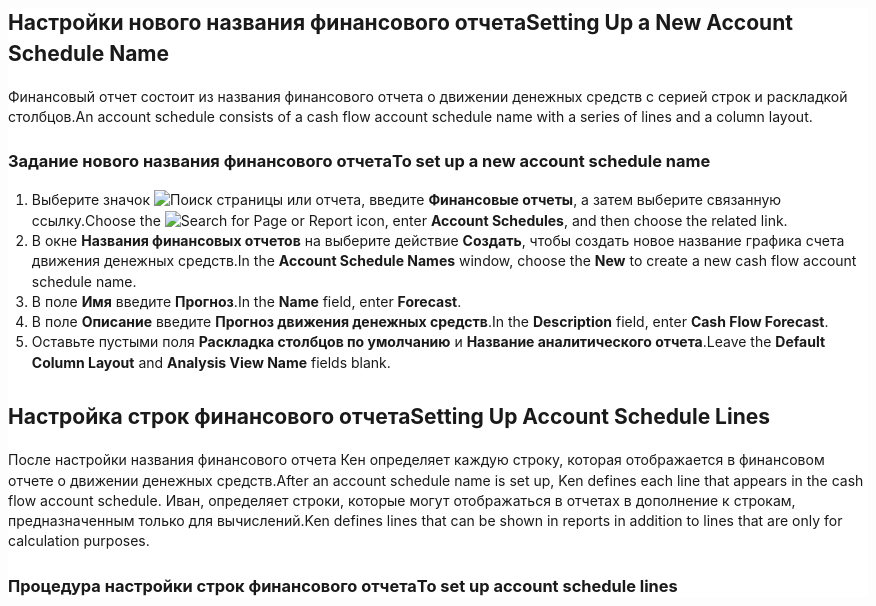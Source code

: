 ## <a name="setting-up-a-new-account-schedule-name"></a><span data-ttu-id="1ba48-128">Настройки нового названия финансового отчета</span><span class="sxs-lookup"><span data-stu-id="1ba48-128">Setting Up a New Account Schedule Name</span></span>  
<span data-ttu-id="1ba48-129">Финансовый отчет состоит из названия финансового отчета о движении денежных средств с серией строк и раскладкой столбцов.</span><span class="sxs-lookup"><span data-stu-id="1ba48-129">An account schedule consists of a cash flow account schedule name with a series of lines and a column layout.</span></span>  

### <a name="to-set-up-a-new-account-schedule-name"></a><span data-ttu-id="1ba48-130">Задание нового названия финансового отчета</span><span class="sxs-lookup"><span data-stu-id="1ba48-130">To set up a new account schedule name</span></span>  

1.  <span data-ttu-id="1ba48-131">Выберите значок ![Поиск страницы или отчета](media/ui-search/search_small.png "Значок поиска страницы или отчета"), введите **Финансовые отчеты**, а затем выберите связанную ссылку.</span><span class="sxs-lookup"><span data-stu-id="1ba48-131">Choose the ![Search for Page or Report](media/ui-search/search_small.png "Search for Page or Report icon") icon, enter **Account Schedules**, and then choose the related link.</span></span>  
2.  <span data-ttu-id="1ba48-132">В окне **Названия финансовых отчетов** на выберите действие **Создать**, чтобы создать новое название графика счета движения денежных средств.</span><span class="sxs-lookup"><span data-stu-id="1ba48-132">In the **Account Schedule Names** window, choose the **New** to create a new cash flow account schedule name.</span></span>  
3.  <span data-ttu-id="1ba48-133">В поле **Имя** введите **Прогноз**.</span><span class="sxs-lookup"><span data-stu-id="1ba48-133">In the **Name** field, enter **Forecast**.</span></span>  
4.  <span data-ttu-id="1ba48-134">В поле **Описание** введите **Прогноз движения денежных средств**.</span><span class="sxs-lookup"><span data-stu-id="1ba48-134">In the **Description** field, enter **Cash Flow Forecast**.</span></span>  
5.  <span data-ttu-id="1ba48-135">Оставьте пустыми поля **Раскладка столбцов по умолчанию** и **Название аналитического отчета**.</span><span class="sxs-lookup"><span data-stu-id="1ba48-135">Leave the **Default Column Layout** and **Analysis View Name** fields blank.</span></span>  

## <a name="setting-up-account-schedule-lines"></a><span data-ttu-id="1ba48-136">Настройка строк финансового отчета</span><span class="sxs-lookup"><span data-stu-id="1ba48-136">Setting Up Account Schedule Lines</span></span>  
<span data-ttu-id="1ba48-137">После настройки названия финансового отчета Кен определяет каждую строку, которая отображается в финансовом отчете о движении денежных средств.</span><span class="sxs-lookup"><span data-stu-id="1ba48-137">After an account schedule name is set up, Ken defines each line that appears in the cash flow account schedule.</span></span> <span data-ttu-id="1ba48-138">Иван, определяет строки, которые могут отображаться в отчетах в дополнение к строкам, предназначенным только для вычислений.</span><span class="sxs-lookup"><span data-stu-id="1ba48-138">Ken defines lines that can be shown in reports in addition to lines that are only for calculation purposes.</span></span>  

### <a name="to-set-up-account-schedule-lines"></a><span data-ttu-id="1ba48-139">Процедура настройки строк финансового отчета</span><span class="sxs-lookup"><span data-stu-id="1ba48-139">To set up account schedule lines</span></span>  
